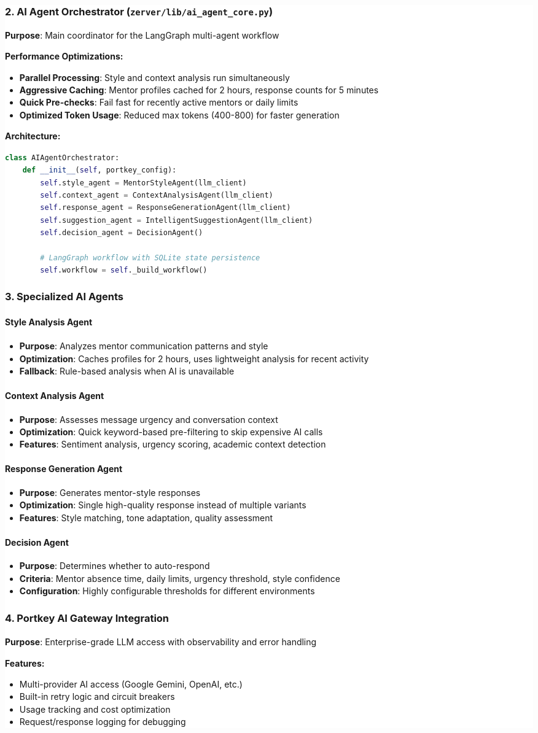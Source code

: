 ### 2. AI Agent Orchestrator (`zerver/lib/ai_agent_core.py`)

**Purpose**: Main coordinator for the LangGraph multi-agent workflow

**Performance Optimizations:**
- **Parallel Processing**: Style and context analysis run simultaneously
- **Aggressive Caching**: Mentor profiles cached for 2 hours, response counts for 5 minutes
- **Quick Pre-checks**: Fail fast for recently active mentors or daily limits
- **Optimized Token Usage**: Reduced max tokens (400-800) for faster generation

**Architecture:**
```python
class AIAgentOrchestrator:
    def __init__(self, portkey_config):
        self.style_agent = MentorStyleAgent(llm_client)
        self.context_agent = ContextAnalysisAgent(llm_client)
        self.response_agent = ResponseGenerationAgent(llm_client)
        self.suggestion_agent = IntelligentSuggestionAgent(llm_client)
        self.decision_agent = DecisionAgent()
        
        # LangGraph workflow with SQLite state persistence
        self.workflow = self._build_workflow()
```

### 3. Specialized AI Agents

#### Style Analysis Agent
- **Purpose**: Analyzes mentor communication patterns and style
- **Optimization**: Caches profiles for 2 hours, uses lightweight analysis for recent activity
- **Fallback**: Rule-based analysis when AI is unavailable

#### Context Analysis Agent  
- **Purpose**: Assesses message urgency and conversation context
- **Optimization**: Quick keyword-based pre-filtering to skip expensive AI calls
- **Features**: Sentiment analysis, urgency scoring, academic context detection

#### Response Generation Agent
- **Purpose**: Generates mentor-style responses
- **Optimization**: Single high-quality response instead of multiple variants
- **Features**: Style matching, tone adaptation, quality assessment

#### Decision Agent
- **Purpose**: Determines whether to auto-respond
- **Criteria**: Mentor absence time, daily limits, urgency threshold, style confidence
- **Configuration**: Highly configurable thresholds for different environments

### 4. Portkey AI Gateway Integration

**Purpose**: Enterprise-grade LLM access with observability and error handling

**Features:**
- Multi-provider AI access (Google Gemini, OpenAI, etc.)
- Built-in retry logic and circuit breakers
- Usage tracking and cost optimization
- Request/response logging for debugging
